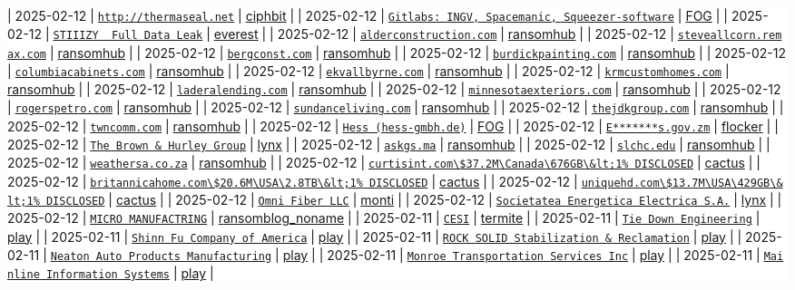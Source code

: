 | 2025-02-12 | [`http://thermaseal.net`](https://google.com/search?q=http%3A%2F%2Fthermaseal.net) | [ciphbit](https://ransomwatch.telemetry.ltd/#/profiles?id=ciphbit) |
| 2025-02-12 | [`Gitlabs: INGV, Spacemanic, Squeezer-software`](https://google.com/search?q=Gitlabs%3A+INGV%2C+Spacemanic%2C+Squeezer-software) | [FOG](https://ransomwatch.telemetry.ltd/#/profiles?id=FOG) |
| 2025-02-12 | [`STIIIZY  Full Data Leak`](https://google.com/search?q=STIIIZY++Full+Data+Leak) | [everest](https://ransomwatch.telemetry.ltd/#/profiles?id=everest) |
| 2025-02-12 | [`alderconstruction.com`](https://google.com/search?q=alderconstruction.com) | [ransomhub](https://ransomwatch.telemetry.ltd/#/profiles?id=ransomhub) |
| 2025-02-12 | [`steveallcorn.remax.com`](https://google.com/search?q=steveallcorn.remax.com) | [ransomhub](https://ransomwatch.telemetry.ltd/#/profiles?id=ransomhub) |
| 2025-02-12 | [`bergconst.com`](https://google.com/search?q=bergconst.com) | [ransomhub](https://ransomwatch.telemetry.ltd/#/profiles?id=ransomhub) |
| 2025-02-12 | [`burdickpainting.com`](https://google.com/search?q=burdickpainting.com) | [ransomhub](https://ransomwatch.telemetry.ltd/#/profiles?id=ransomhub) |
| 2025-02-12 | [`columbiacabinets.com`](https://google.com/search?q=columbiacabinets.com) | [ransomhub](https://ransomwatch.telemetry.ltd/#/profiles?id=ransomhub) |
| 2025-02-12 | [`ekvallbyrne.com`](https://google.com/search?q=ekvallbyrne.com) | [ransomhub](https://ransomwatch.telemetry.ltd/#/profiles?id=ransomhub) |
| 2025-02-12 | [`krmcustomhomes.com`](https://google.com/search?q=krmcustomhomes.com) | [ransomhub](https://ransomwatch.telemetry.ltd/#/profiles?id=ransomhub) |
| 2025-02-12 | [`laderalending.com`](https://google.com/search?q=laderalending.com) | [ransomhub](https://ransomwatch.telemetry.ltd/#/profiles?id=ransomhub) |
| 2025-02-12 | [`minnesotaexteriors.com`](https://google.com/search?q=minnesotaexteriors.com) | [ransomhub](https://ransomwatch.telemetry.ltd/#/profiles?id=ransomhub) |
| 2025-02-12 | [`rogerspetro.com`](https://google.com/search?q=rogerspetro.com) | [ransomhub](https://ransomwatch.telemetry.ltd/#/profiles?id=ransomhub) |
| 2025-02-12 | [`sundanceliving.com`](https://google.com/search?q=sundanceliving.com) | [ransomhub](https://ransomwatch.telemetry.ltd/#/profiles?id=ransomhub) |
| 2025-02-12 | [`thejdkgroup.com`](https://google.com/search?q=thejdkgroup.com) | [ransomhub](https://ransomwatch.telemetry.ltd/#/profiles?id=ransomhub) |
| 2025-02-12 | [`twncomm.com`](https://google.com/search?q=twncomm.com) | [ransomhub](https://ransomwatch.telemetry.ltd/#/profiles?id=ransomhub) |
| 2025-02-12 | [`Hess (hess-gmbh.de)`](https://google.com/search?q=Hess+%28hess-gmbh.de%29) | [FOG](https://ransomwatch.telemetry.ltd/#/profiles?id=FOG) |
| 2025-02-12 | [`E*******s.gov.zm`](https://google.com/search?q=E%2A%2A%2A%2A%2A%2A%2As.gov.zm) | [flocker](https://ransomwatch.telemetry.ltd/#/profiles?id=flocker) |
| 2025-02-12 | [`The Brown & Hurley Group`](https://google.com/search?q=The+Brown+%26+Hurley+Group) | [lynx](https://ransomwatch.telemetry.ltd/#/profiles?id=lynx) |
| 2025-02-12 | [`askgs.ma`](https://google.com/search?q=askgs.ma) | [ransomhub](https://ransomwatch.telemetry.ltd/#/profiles?id=ransomhub) |
| 2025-02-12 | [`slchc.edu`](https://google.com/search?q=slchc.edu) | [ransomhub](https://ransomwatch.telemetry.ltd/#/profiles?id=ransomhub) |
| 2025-02-12 | [`weathersa.co.za`](https://google.com/search?q=weathersa.co.za) | [ransomhub](https://ransomwatch.telemetry.ltd/#/profiles?id=ransomhub) |
| 2025-02-12 | [`curtisint.com\$37.2M\Canada\676GB\&lt;1% DISCLOSED`](https://google.com/search?q=curtisint.com%5C%2437.2M%5CCanada%5C676GB%5C%26lt%3B1%25+DISCLOSED) | [cactus](https://ransomwatch.telemetry.ltd/#/profiles?id=cactus) |
| 2025-02-12 | [`britannicahome.com\$20.6M\USA\2.8TB\&lt;1% DISCLOSED`](https://google.com/search?q=britannicahome.com%5C%2420.6M%5CUSA%5C2.8TB%5C%26lt%3B1%25+DISCLOSED) | [cactus](https://ransomwatch.telemetry.ltd/#/profiles?id=cactus) |
| 2025-02-12 | [`uniquehd.com\$13.7M\USA\429GB\&lt;1% DISCLOSED`](https://google.com/search?q=uniquehd.com%5C%2413.7M%5CUSA%5C429GB%5C%26lt%3B1%25+DISCLOSED) | [cactus](https://ransomwatch.telemetry.ltd/#/profiles?id=cactus) |
| 2025-02-12 | [`Omni Fiber LLC`](https://google.com/search?q=Omni+Fiber+LLC) | [monti](https://ransomwatch.telemetry.ltd/#/profiles?id=monti) |
| 2025-02-12 | [`Societatea Energetica Electrica S.A.`](https://google.com/search?q=Societatea+Energetica+Electrica+S.A.) | [lynx](https://ransomwatch.telemetry.ltd/#/profiles?id=lynx) |
| 2025-02-12 | [`MICRO MANUFACTRING`](https://google.com/search?q=MICRO+MANUFACTRING) | [ransomblog_noname](https://ransomwatch.telemetry.ltd/#/profiles?id=ransomblog_noname) |
| 2025-02-11 | [`CESI`](https://google.com/search?q=CESI) | [termite](https://ransomwatch.telemetry.ltd/#/profiles?id=termite) |
| 2025-02-11 | [`Tie Down Engineering`](https://google.com/search?q=Tie+Down+Engineering) | [play](https://ransomwatch.telemetry.ltd/#/profiles?id=play) |
| 2025-02-11 | [`Shinn Fu Company of America`](https://google.com/search?q=Shinn+Fu+Company+of+America) | [play](https://ransomwatch.telemetry.ltd/#/profiles?id=play) |
| 2025-02-11 | [`ROCK SOLID Stabilization & Reclamation`](https://google.com/search?q=ROCK+SOLID+Stabilization+%26+Reclamation) | [play](https://ransomwatch.telemetry.ltd/#/profiles?id=play) |
| 2025-02-11 | [`Neaton Auto Products Manufacturing`](https://google.com/search?q=Neaton+Auto+Products+Manufacturing) | [play](https://ransomwatch.telemetry.ltd/#/profiles?id=play) |
| 2025-02-11 | [`Monroe Transportation Services Inc`](https://google.com/search?q=Monroe+Transportation+Services+Inc) | [play](https://ransomwatch.telemetry.ltd/#/profiles?id=play) |
| 2025-02-11 | [`Mainline Information Systems`](https://google.com/search?q=Mainline+Information+Systems) | [play](https://ransomwatch.telemetry.ltd/#/profiles?id=play) |